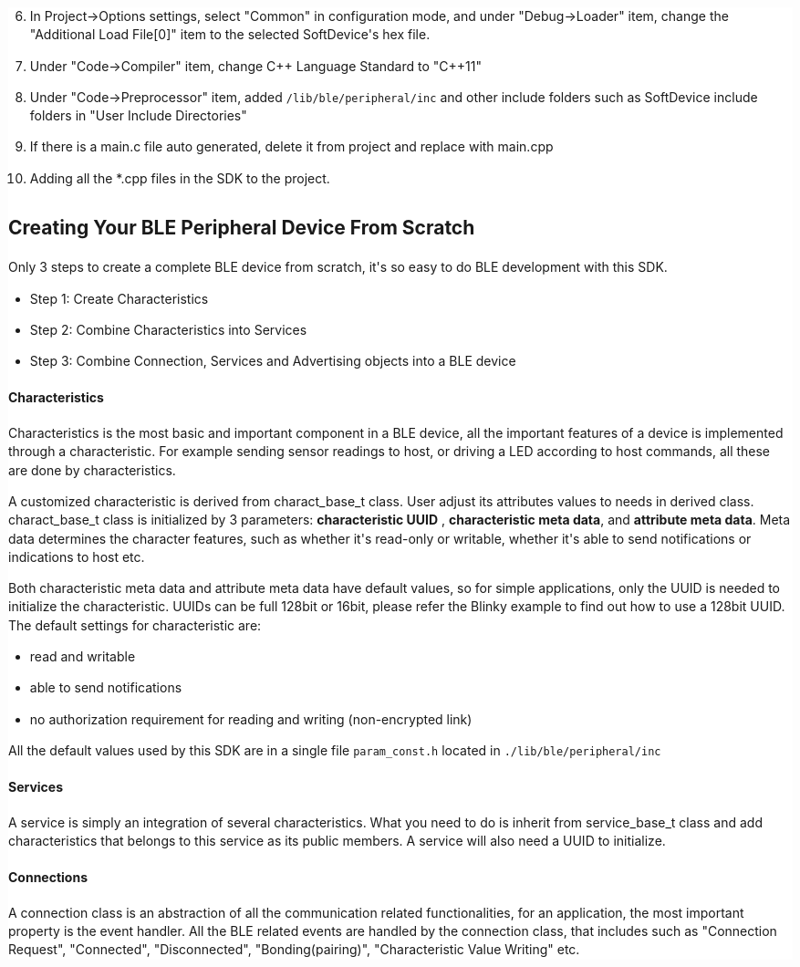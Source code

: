 6. In Project->Options settings, select "Common" in configuration mode, and under "Debug->Loader" item, change the "Additional Load File[0]" item to the selected SoftDevice's hex file.

7. Under "Code->Compiler" item, change C++ Language Standard to "C++11"

8. Under "Code->Preprocessor" item, added `/lib/ble/peripheral/inc`  and other include folders such as SoftDevice include folders in "User Include Directories"

9. If there is a main.c file auto generated, delete it from project and replace with main.cpp

10. Adding all the *.cpp files in the SDK to the project.

## Creating Your BLE Peripheral Device From Scratch

Only 3 steps to create a complete BLE device from scratch, it's so easy to do BLE development with this SDK.

- Step 1: Create Characteristics

- Step 2: Combine Characteristics into Services

- Step 3: Combine Connection, Services and Advertising objects into a BLE device

#### Characteristics

Characteristics is the most basic and important component in a BLE device, all the important features of a device is implemented through a characteristic. For example sending sensor readings to host, or driving a LED according to host commands, all these are done by characteristics.

A customized characteristic is derived from charact_base_t class. User adjust its attributes values to needs in derived class. charact_base_t class is initialized by 3 parameters: **characteristic UUID** , **characteristic meta data**, and **attribute meta data**. Meta data determines the character features, such as whether it's read-only or writable, whether it's able to send notifications or indications to host etc.

Both characteristic meta data and attribute meta data have default values, so for simple applications, only the UUID is needed to initialize the characteristic. UUIDs can be full 128bit or 16bit, please refer the Blinky example to find out how to use a 128bit UUID. The default settings for characteristic are:

- read and writable

- able to send notifications

- no authorization requirement for reading and writing (non-encrypted link)

All the default values used by this SDK are in a single file `param_const.h` located in `./lib/ble/peripheral/inc` 

#### Services

A service is simply an integration of several characteristics. What you need to do is inherit from service_base_t class and add characteristics that belongs to this service as its public members. A service will also need a UUID to initialize.

#### Connections

A connection class is an abstraction of all the communication related functionalities, for an application, the most important property is the event handler. All the BLE related events are handled by the connection class, that includes such as "Connection Request", "Connected", "Disconnected", "Bonding(pairing)", "Characteristic Value Writing" etc.
